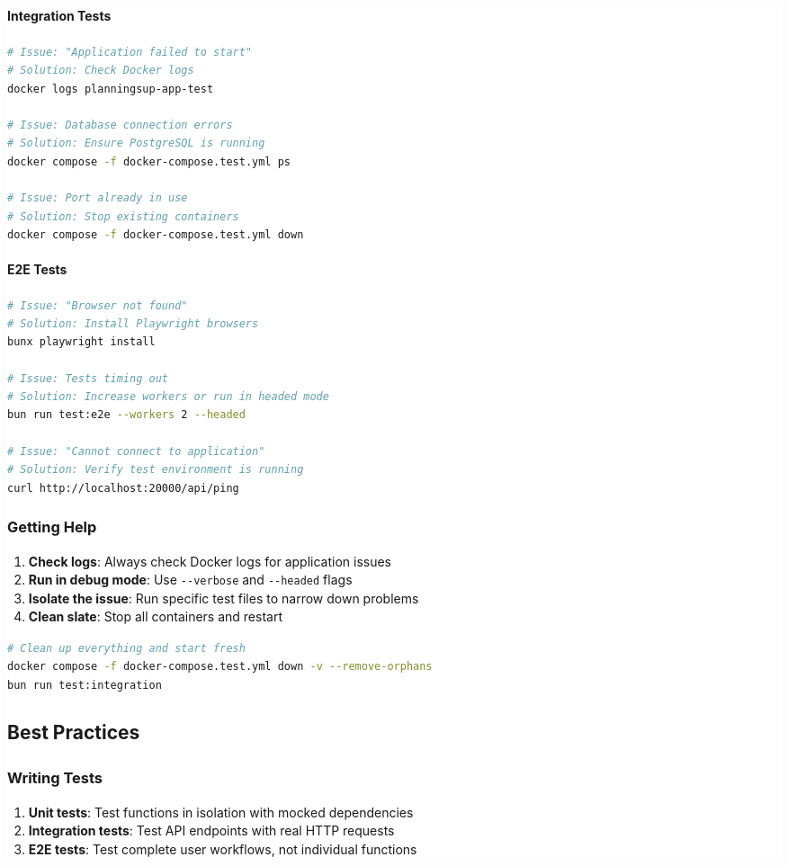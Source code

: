 #### Integration Tests

```bash
# Issue: "Application failed to start"
# Solution: Check Docker logs
docker logs planningsup-app-test

# Issue: Database connection errors
# Solution: Ensure PostgreSQL is running
docker compose -f docker-compose.test.yml ps

# Issue: Port already in use
# Solution: Stop existing containers
docker compose -f docker-compose.test.yml down
```

#### E2E Tests

```bash
# Issue: "Browser not found"
# Solution: Install Playwright browsers
bunx playwright install

# Issue: Tests timing out
# Solution: Increase workers or run in headed mode
bun run test:e2e --workers 2 --headed

# Issue: "Cannot connect to application"
# Solution: Verify test environment is running
curl http://localhost:20000/api/ping
```

### Getting Help

1. **Check logs**: Always check Docker logs for application issues
2. **Run in debug mode**: Use `--verbose` and `--headed` flags
3. **Isolate the issue**: Run specific test files to narrow down problems
4. **Clean slate**: Stop all containers and restart

```bash
# Clean up everything and start fresh
docker compose -f docker-compose.test.yml down -v --remove-orphans
bun run test:integration
```

## Best Practices

### Writing Tests

1. **Unit tests**: Test functions in isolation with mocked dependencies
2. **Integration tests**: Test API endpoints with real HTTP requests
3. **E2E tests**: Test complete user workflows, not individual functions
